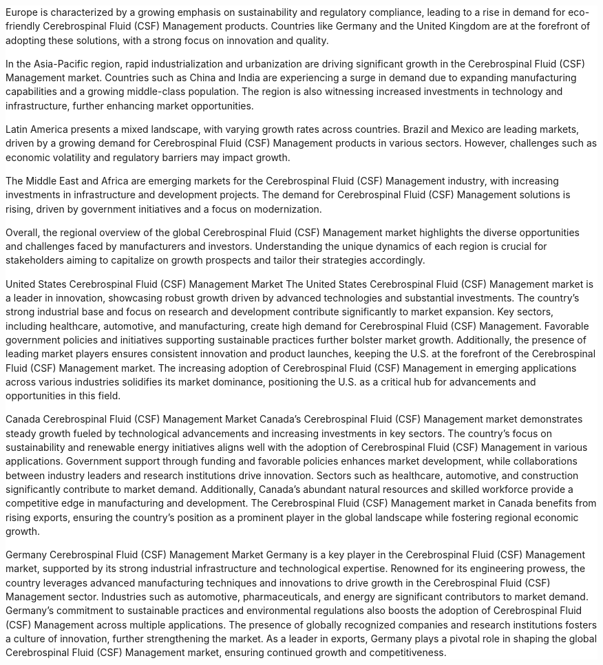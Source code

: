 Europe is characterized by a growing emphasis on sustainability and regulatory compliance, leading to a rise in demand for eco-friendly Cerebrospinal Fluid (CSF) Management products. Countries like Germany and the United Kingdom are at the forefront of adopting these solutions, with a strong focus on innovation and quality.

In the Asia-Pacific region, rapid industrialization and urbanization are driving significant growth in the Cerebrospinal Fluid (CSF) Management market. Countries such as China and India are experiencing a surge in demand due to expanding manufacturing capabilities and a growing middle-class population. The region is also witnessing increased investments in technology and infrastructure, further enhancing market opportunities.

Latin America presents a mixed landscape, with varying growth rates across countries. Brazil and Mexico are leading markets, driven by a growing demand for Cerebrospinal Fluid (CSF) Management products in various sectors. However, challenges such as economic volatility and regulatory barriers may impact growth.

The Middle East and Africa are emerging markets for the Cerebrospinal Fluid (CSF) Management industry, with increasing investments in infrastructure and development projects. The demand for Cerebrospinal Fluid (CSF) Management solutions is rising, driven by government initiatives and a focus on modernization.

Overall, the regional overview of the global Cerebrospinal Fluid (CSF) Management market highlights the diverse opportunities and challenges faced by manufacturers and investors. Understanding the unique dynamics of each region is crucial for stakeholders aiming to capitalize on growth prospects and tailor their strategies accordingly.

United States Cerebrospinal Fluid (CSF) Management Market
The United States Cerebrospinal Fluid (CSF) Management market is a leader in innovation, showcasing robust growth driven by advanced technologies and substantial investments. The country’s strong industrial base and focus on research and development contribute significantly to market expansion. Key sectors, including healthcare, automotive, and manufacturing, create high demand for Cerebrospinal Fluid (CSF) Management. Favorable government policies and initiatives supporting sustainable practices further bolster market growth. Additionally, the presence of leading market players ensures consistent innovation and product launches, keeping the U.S. at the forefront of the Cerebrospinal Fluid (CSF) Management market. The increasing adoption of Cerebrospinal Fluid (CSF) Management in emerging applications across various industries solidifies its market dominance, positioning the U.S. as a critical hub for advancements and opportunities in this field.

Canada Cerebrospinal Fluid (CSF) Management Market
Canada’s Cerebrospinal Fluid (CSF) Management market demonstrates steady growth fueled by technological advancements and increasing investments in key sectors. The country’s focus on sustainability and renewable energy initiatives aligns well with the adoption of Cerebrospinal Fluid (CSF) Management in various applications. Government support through funding and favorable policies enhances market development, while collaborations between industry leaders and research institutions drive innovation. Sectors such as healthcare, automotive, and construction significantly contribute to market demand. Additionally, Canada’s abundant natural resources and skilled workforce provide a competitive edge in manufacturing and development. The Cerebrospinal Fluid (CSF) Management market in Canada benefits from rising exports, ensuring the country’s position as a prominent player in the global landscape while fostering regional economic growth.

Germany Cerebrospinal Fluid (CSF) Management Market
Germany is a key player in the Cerebrospinal Fluid (CSF) Management market, supported by its strong industrial infrastructure and technological expertise. Renowned for its engineering prowess, the country leverages advanced manufacturing techniques and innovations to drive growth in the Cerebrospinal Fluid (CSF) Management sector. Industries such as automotive, pharmaceuticals, and energy are significant contributors to market demand. Germany’s commitment to sustainable practices and environmental regulations also boosts the adoption of Cerebrospinal Fluid (CSF) Management across multiple applications. The presence of globally recognized companies and research institutions fosters a culture of innovation, further strengthening the market. As a leader in exports, Germany plays a pivotal role in shaping the global Cerebrospinal Fluid (CSF) Management market, ensuring continued growth and competitiveness.
